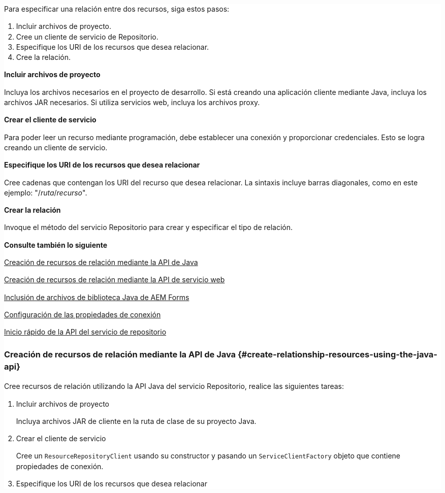 Para especificar una relación entre dos recursos, siga estos pasos:

1. Incluir archivos de proyecto.
1. Cree un cliente de servicio de Repositorio.
1. Especifique los URI de los recursos que desea relacionar.
1. Cree la relación.

**Incluir archivos de proyecto**

Incluya los archivos necesarios en el proyecto de desarrollo. Si está creando una aplicación cliente mediante Java, incluya los archivos JAR necesarios. Si utiliza servicios web, incluya los archivos proxy.

**Crear el cliente de servicio**

Para poder leer un recurso mediante programación, debe establecer una conexión y proporcionar credenciales. Esto se logra creando un cliente de servicio.

**Especifique los URI de los recursos que desea relacionar**

Cree cadenas que contengan los URI del recurso que desea relacionar. La sintaxis incluye barras diagonales, como en este ejemplo: &quot;/*ruta*/*recurso*&quot;.

**Crear la relación**

Invoque el método del servicio Repositorio para crear y especificar el tipo de relación.

**Consulte también lo siguiente**

[Creación de recursos de relación mediante la API de Java](aem-forms-repository.md#create-relationship-resources-using-the-java-api)

[Creación de recursos de relación mediante la API de servicio web](aem-forms-repository.md#create-relationship-resources-using-the-web-service-api)

[Inclusión de archivos de biblioteca Java de AEM Forms](/help/forms/developing/invoking-aem-forms-using-java.md#including-aem-forms-java-library-files)

[Configuración de las propiedades de conexión](/help/forms/developing/invoking-aem-forms-using-java.md#setting-connection-properties)

[Inicio rápido de la API del servicio de repositorio](/help/forms/developing/repository-service-api-quick-starts.md#repository-service-api-quick-starts)

### Creación de recursos de relación mediante la API de Java {#create-relationship-resources-using-the-java-api}

Cree recursos de relación utilizando la API Java del servicio Repositorio, realice las siguientes tareas:

1. Incluir archivos de proyecto

   Incluya archivos JAR de cliente en la ruta de clase de su proyecto Java.

1. Crear el cliente de servicio

   Cree un `ResourceRepositoryClient` usando su constructor y pasando un `ServiceClientFactory` objeto que contiene propiedades de conexión.

1. Especifique los URI de los recursos que desea relacionar
